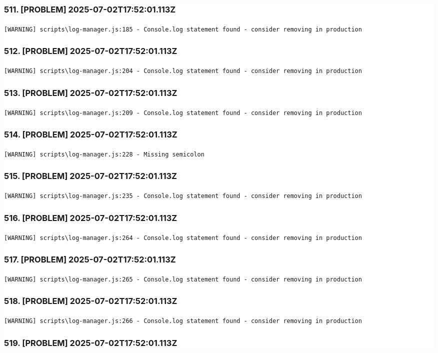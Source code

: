### 511. [PROBLEM] 2025-07-02T17:52:01.113Z

```
[WARNING] scripts\log-manager.js:185 - Console.log statement found - consider removing in production
```

### 512. [PROBLEM] 2025-07-02T17:52:01.113Z

```
[WARNING] scripts\log-manager.js:204 - Console.log statement found - consider removing in production
```

### 513. [PROBLEM] 2025-07-02T17:52:01.113Z

```
[WARNING] scripts\log-manager.js:209 - Console.log statement found - consider removing in production
```

### 514. [PROBLEM] 2025-07-02T17:52:01.113Z

```
[WARNING] scripts\log-manager.js:228 - Missing semicolon
```

### 515. [PROBLEM] 2025-07-02T17:52:01.113Z

```
[WARNING] scripts\log-manager.js:235 - Console.log statement found - consider removing in production
```

### 516. [PROBLEM] 2025-07-02T17:52:01.113Z

```
[WARNING] scripts\log-manager.js:264 - Console.log statement found - consider removing in production
```

### 517. [PROBLEM] 2025-07-02T17:52:01.113Z

```
[WARNING] scripts\log-manager.js:265 - Console.log statement found - consider removing in production
```

### 518. [PROBLEM] 2025-07-02T17:52:01.113Z

```
[WARNING] scripts\log-manager.js:266 - Console.log statement found - consider removing in production
```

### 519. [PROBLEM] 2025-07-02T17:52:01.113Z
